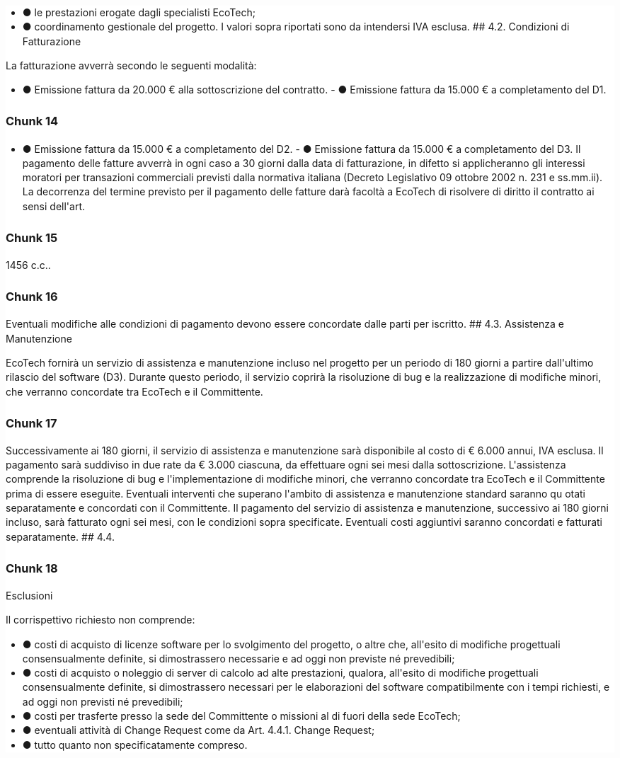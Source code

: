 - ● le prestazioni erogate dagli specialisti EcoTech;
- ● coordinamento gestionale del progetto. I valori sopra riportati sono da intendersi IVA esclusa. ## 4.2. Condizioni di Fatturazione

La fatturazione avverrà secondo le seguenti modalità:

- ● Emissione fattura da 20.000 € alla sottoscrizione del contratto. - ● Emissione fattura da 15.000 € a completamento del D1.

### Chunk 14

- ● Emissione fattura da 15.000 € a completamento del D2. - ● Emissione fattura da 15.000 € a completamento del D3. Il pagamento delle fatture avverrà in ogni caso a 30 giorni dalla data di fatturazione, in difetto si applicheranno gli interessi moratori per transazioni commerciali previsti dalla normativa italiana (Decreto Legislativo 09 ottobre 2002 n. 231 e ss.mm.ii). La decorrenza del termine previsto  per  il  pagamento  delle  fatture  darà  facoltà  a  EcoTech  di  risolvere  di  diritto  il contratto ai sensi dell'art.

### Chunk 15

1456 c.c..

### Chunk 16

Eventuali modifiche alle condizioni di pagamento devono essere concordate dalle parti per iscritto. ## 4.3. Assistenza e Manutenzione

EcoTech  fornirà  un  servizio  di  assistenza  e  manutenzione  incluso  nel  progetto  per  un periodo di 180 giorni a partire dall'ultimo rilascio del software (D3). Durante questo periodo, il servizio coprirà la risoluzione di bug e la realizzazione di modifiche minori, che verranno concordate tra EcoTech e il Committente.

### Chunk 17

Successivamente ai 180 giorni, il servizio di assistenza e manutenzione sarà disponibile al costo  di  €  6.000  annui,  IVA  esclusa. Il  pagamento  sarà  suddiviso  in  due  rate  da  €  3.000 ciascuna, da effettuare ogni sei mesi dalla sottoscrizione. L'assistenza comprende la risoluzione di bug e l'implementazione di modifiche minori, che verranno  concordate  tra  EcoTech  e  il  Committente  prima  di  essere  eseguite. Eventuali interventi  che superano l'ambito di assistenza e manutenzione standard saranno qu otati separatamente e concordati con il Committente. Il pagamento del servizio di assistenza e manutenzione, successivo ai 180 giorni incluso, sarà fatturato ogni sei mesi, con le condizioni sopra specificate. Eventuali costi aggiuntivi saranno concordati e fatturati separatamente. ## 4.4.

### Chunk 18

Esclusioni

Il corrispettivo richiesto non comprende:

- ● costi di acquisto di licenze software per lo svolgimento del progetto, o altre che, all'esito di modifiche progettuali consensualmente definite, si dimostrassero necessarie e ad oggi non previste né prevedibili;
- ● costi di acquisto o noleggio di server di calcolo ad alte prestazioni, qualora, all'esito di modifiche progettuali consensualmente definite, si dimostrassero necessari per le elaborazioni del software compatibilmente con i tempi richiesti, e ad oggi non previsti né prevedibili;
- ● costi per trasferte presso la sede del Committente o missioni al di fuori della sede EcoTech;
- ● eventuali attività di Change Request come da Art. 4.4.1. Change Request;
- ● tutto quanto non specificatamente compreso.

